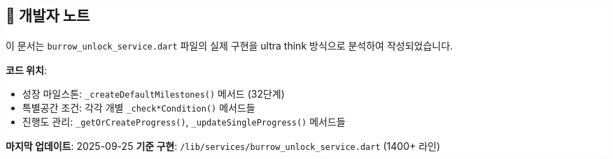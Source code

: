
## 📝 개발자 노트

이 문서는 `burrow_unlock_service.dart` 파일의 실제 구현을 ultra think 방식으로 분석하여 작성되었습니다.

**코드 위치**:
- 성장 마일스톤: `_createDefaultMilestones()` 메서드 (32단계)
- 특별공간 조건: 각각 개별 `_check*Condition()` 메서드들
- 진행도 관리: `_getOrCreateProgress()`, `_updateSingleProgress()` 메서드들

**마지막 업데이트**: 2025-09-25
**기준 구현**: `/lib/services/burrow_unlock_service.dart` (1400+ 라인)